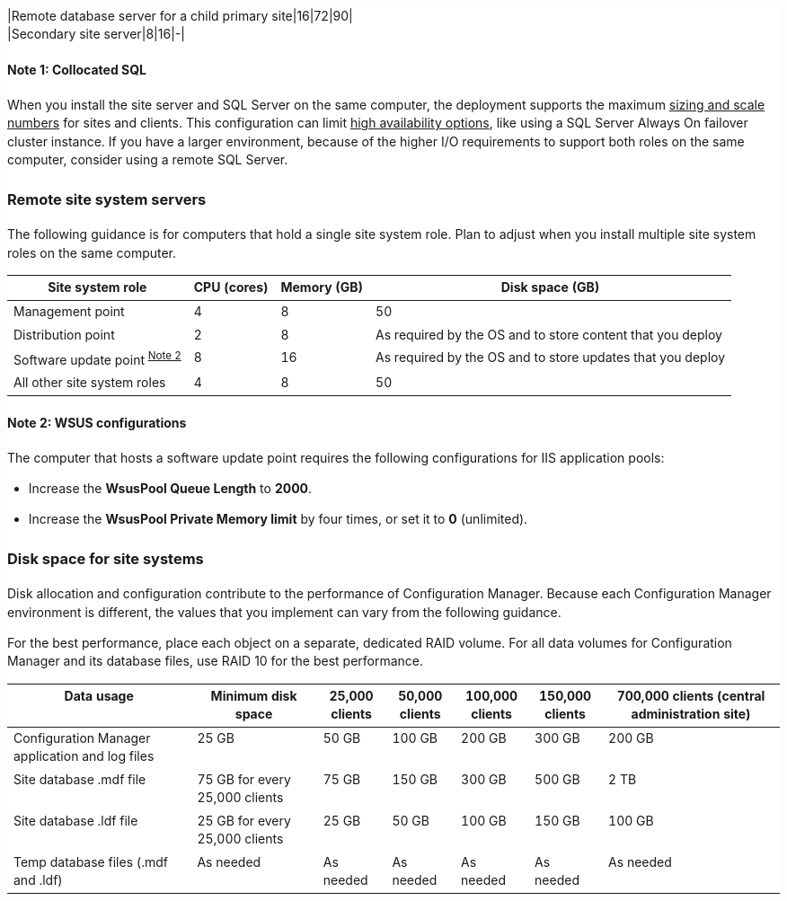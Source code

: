 |Remote database server for a child primary site|16|72|90|  
|Secondary site server|8|16|-|  

#### <a name="bkmk_note1"></a> Note 1: Collocated SQL

When you install the site server and SQL Server on the same computer, the deployment supports the maximum [sizing and scale numbers](size-and-scale-numbers.md) for sites and clients. This configuration can limit [high availability options](../../servers/deploy/configure/high-availability-options.md), like using a SQL Server Always On failover cluster instance. If you have a larger environment, because of the higher I/O requirements to support both roles on the same computer, consider using a remote SQL Server.

### <a name="bkmk_RemoteSiteSystem"></a> Remote site system servers

The following guidance is for computers that hold a single site system role. Plan to adjust when you install multiple site system roles on the same computer.

|Site system role|CPU (cores)|Memory (GB)|Disk space (GB)|  
|----------------------|---------------|---------------|--------------------|  
|Management point|4|8|50|  
|Distribution point|2|8|As required by the OS and to store content that you deploy|  
|Software update point <sup>[Note 2](#bkmk_note2)</sup>|8|16|As required by the OS and to store updates that you deploy|  
|All other site system roles|4|8|50|  

#### <a name="bkmk_note2"></a> Note 2: WSUS configurations

The computer that hosts a software update point requires the following configurations for IIS application pools:  

- Increase the **WsusPool Queue Length** to **2000**.  

- Increase the **WsusPool Private Memory limit** by four times, or set it to **0** (unlimited).  

### <a name="bkmk_DiskSpace"></a> Disk space for site systems

Disk allocation and configuration contribute to the performance of Configuration Manager. Because each Configuration Manager environment is different, the values that you implement can vary from the following guidance.

For the best performance, place each object on a separate, dedicated RAID volume. For all data volumes for Configuration Manager and its database files, use RAID 10 for the best performance.

|Data usage|Minimum disk space|25,000 clients|50,000 clients|100,000 clients|150,000 clients|700,000 clients (central administration site)|  
|----------------|------------------------|--------------------|--------------------|---------------------|---------------------|-----------------------------------------------------|  
|Configuration Manager application and log files|25 GB|50 GB|100 GB|200 GB|300 GB|200 GB|  
|Site database .mdf file|75 GB for every 25,000 clients|75 GB|150 GB|300 GB|500 GB|2 TB|  
|Site database .ldf file|25 GB for every 25,000 clients|25 GB|50 GB|100 GB|150 GB|100 GB|  
|Temp database files (.mdf and .ldf)|As needed|As needed|As needed|As needed|As needed|As needed|  
